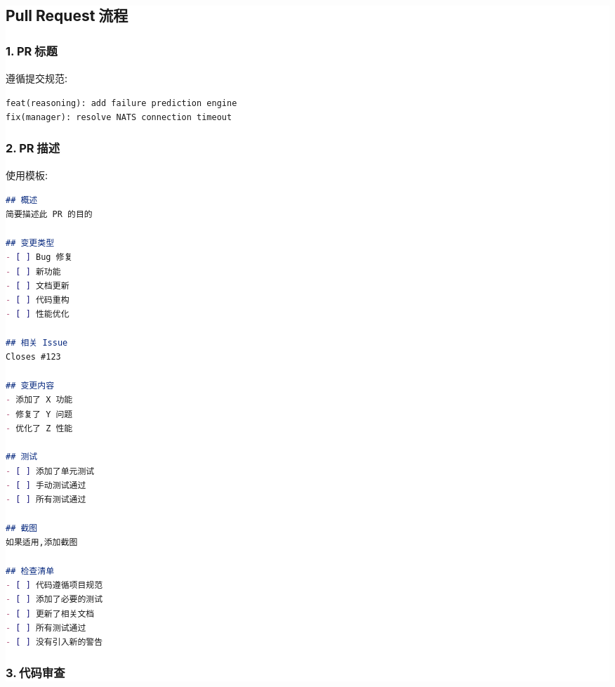 
## Pull Request 流程

### 1. PR 标题

遵循提交规范:

```text
feat(reasoning): add failure prediction engine
fix(manager): resolve NATS connection timeout
```

### 2. PR 描述

使用模板:

```markdown
## 概述
简要描述此 PR 的目的

## 变更类型
- [ ] Bug 修复
- [ ] 新功能
- [ ] 文档更新
- [ ] 代码重构
- [ ] 性能优化

## 相关 Issue
Closes #123

## 变更内容
- 添加了 X 功能
- 修复了 Y 问题
- 优化了 Z 性能

## 测试
- [ ] 添加了单元测试
- [ ] 手动测试通过
- [ ] 所有测试通过

## 截图
如果适用,添加截图

## 检查清单
- [ ] 代码遵循项目规范
- [ ] 添加了必要的测试
- [ ] 更新了相关文档
- [ ] 所有测试通过
- [ ] 没有引入新的警告
```

### 3. 代码审查
